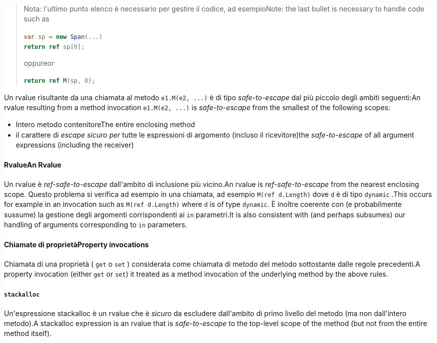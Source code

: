> <span data-ttu-id="055c6-192">Nota: l'ultimo punto elenco è necessario per gestire il codice, ad esempio</span><span class="sxs-lookup"><span data-stu-id="055c6-192">Note: the last bullet is necessary to handle code such as</span></span>
> ```csharp
> var sp = new Span(...)
> return ref sp[0];
> ```
> <span data-ttu-id="055c6-193">oppure</span><span class="sxs-lookup"><span data-stu-id="055c6-193">or</span></span>
> ```csharp
> return ref M(sp, 0);
> ```

<span data-ttu-id="055c6-194">Un rvalue risultante da una chiamata al metodo `e1.M(e2, ...)` è di tipo *safe-to-escape* dal più piccolo degli ambiti seguenti:</span><span class="sxs-lookup"><span data-stu-id="055c6-194">An rvalue resulting from a method invocation `e1.M(e2, ...)` is *safe-to-escape* from the smallest of the following scopes:</span></span>
- <span data-ttu-id="055c6-195">Intero metodo contenitore</span><span class="sxs-lookup"><span data-stu-id="055c6-195">The entire enclosing method</span></span>
- <span data-ttu-id="055c6-196">il carattere di *escape sicuro per* tutte le espressioni di argomento (incluso il ricevitore)</span><span class="sxs-lookup"><span data-stu-id="055c6-196">the *safe-to-escape* of all argument expressions (including the receiver)</span></span>

#### <a name="an-rvalue"></a><span data-ttu-id="055c6-197">Rvalue</span><span class="sxs-lookup"><span data-stu-id="055c6-197">An Rvalue</span></span>
<span data-ttu-id="055c6-198">Un rvalue è *ref-safe-to-escape* dall'ambito di inclusione più vicino.</span><span class="sxs-lookup"><span data-stu-id="055c6-198">An rvalue is *ref-safe-to-escape* from the nearest enclosing scope.</span></span> <span data-ttu-id="055c6-199">Questo problema si verifica ad esempio in una chiamata, ad esempio `M(ref d.Length)` dove `d` è di tipo `dynamic` .</span><span class="sxs-lookup"><span data-stu-id="055c6-199">This occurs for example in an invocation such as `M(ref d.Length)` where `d` is of type `dynamic`.</span></span> <span data-ttu-id="055c6-200">È inoltre coerente con (e probabilmente sussume) la gestione degli argomenti corrispondenti ai `in` parametri.</span><span class="sxs-lookup"><span data-stu-id="055c6-200">It is also consistent with (and perhaps subsumes) our handling of arguments corresponding to `in` parameters.</span></span>

#### <a name="property-invocations"></a><span data-ttu-id="055c6-201">Chiamate di proprietà</span><span class="sxs-lookup"><span data-stu-id="055c6-201">Property invocations</span></span>

<span data-ttu-id="055c6-202">Chiamata di una proprietà ( `get` o `set` ) considerata come chiamata di metodo del metodo sottostante dalle regole precedenti.</span><span class="sxs-lookup"><span data-stu-id="055c6-202">A property invocation (either `get` or `set`) it treated as a method invocation of the underlying method by the above rules.</span></span>

#### `stackalloc`

<span data-ttu-id="055c6-203">Un'espressione stackalloc è un rvalue che è *sicuro* da escludere dall'ambito di primo livello del metodo (ma non dall'intero metodo).</span><span class="sxs-lookup"><span data-stu-id="055c6-203">A stackalloc expression is an rvalue that is *safe-to-escape* to the top-level scope of the method (but not from the entire method itself).</span></span>
